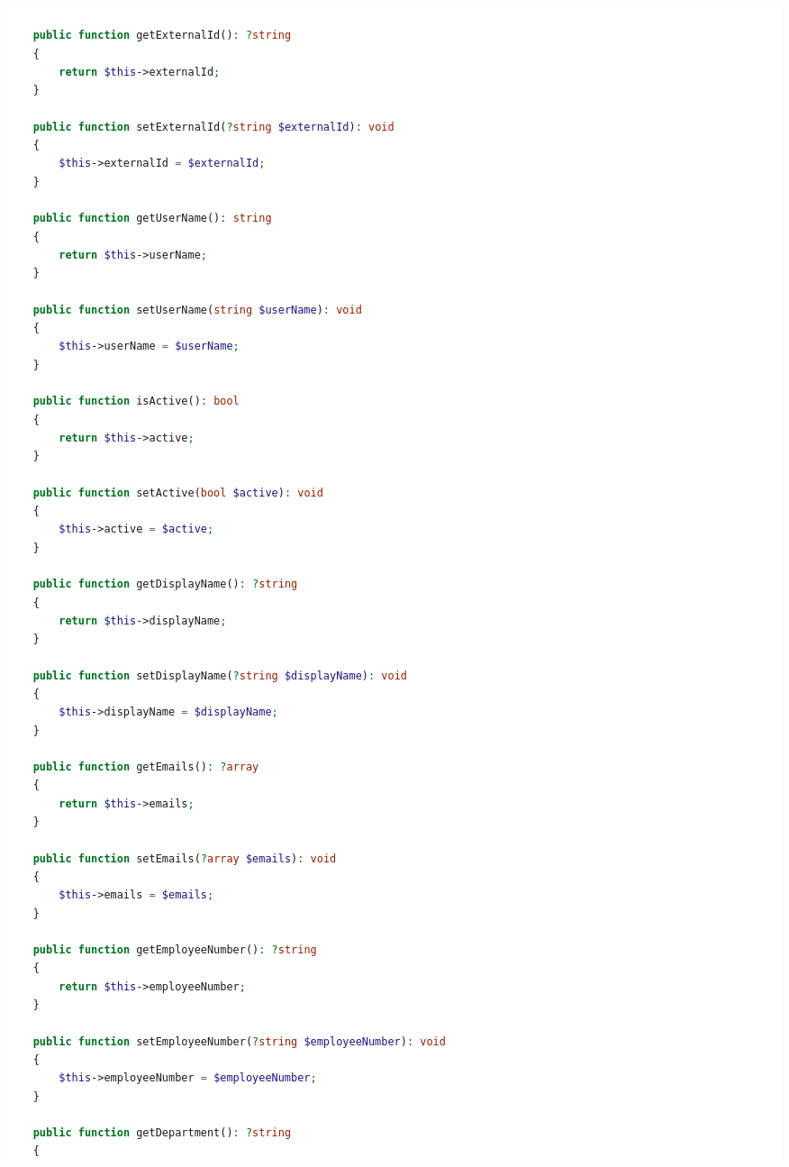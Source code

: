 ```php

    public function getExternalId(): ?string
    {
        return $this->externalId;
    }

    public function setExternalId(?string $externalId): void
    {
        $this->externalId = $externalId;
    }

    public function getUserName(): string
    {
        return $this->userName;
    }

    public function setUserName(string $userName): void
    {
        $this->userName = $userName;
    }

    public function isActive(): bool
    {
        return $this->active;
    }

    public function setActive(bool $active): void
    {
        $this->active = $active;
    }

    public function getDisplayName(): ?string
    {
        return $this->displayName;
    }

    public function setDisplayName(?string $displayName): void
    {
        $this->displayName = $displayName;
    }

    public function getEmails(): ?array
    {
        return $this->emails;
    }

    public function setEmails(?array $emails): void
    {
        $this->emails = $emails;
    }

    public function getEmployeeNumber(): ?string
    {
        return $this->employeeNumber;
    }

    public function setEmployeeNumber(?string $employeeNumber): void
    {
        $this->employeeNumber = $employeeNumber;
    }

    public function getDepartment(): ?string
    {
```